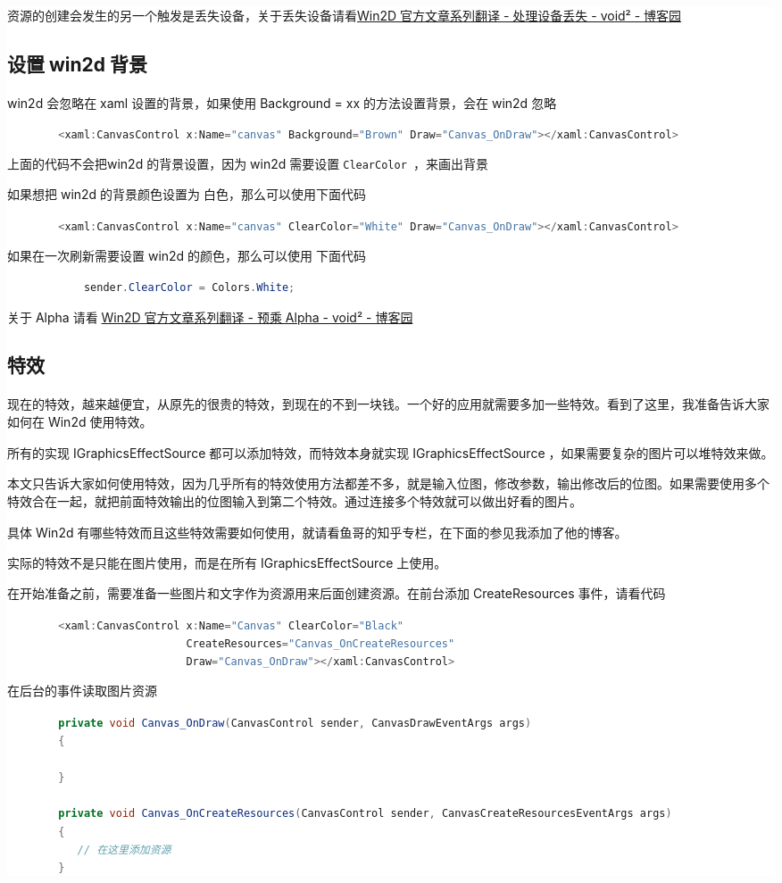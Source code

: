 资源的创建会发生的另一个触发是丢失设备，关于丢失设备请看[Win2D 官方文章系列翻译 - 处理设备丢失 - void² - 博客园](https://www.cnblogs.com/validvoid/p/win2d-handling-device-lost.html )

## 设置 win2d 背景

win2d 会忽略在 xaml 设置的背景，如果使用 Background = xx 的方法设置背景，会在 win2d 忽略

```csharp
        <xaml:CanvasControl x:Name="canvas" Background="Brown" Draw="Canvas_OnDraw"></xaml:CanvasControl>

```

上面的代码不会把win2d 的背景设置，因为 win2d 需要设置 `ClearColor `，来画出背景

如果想把 win2d 的背景颜色设置为 白色，那么可以使用下面代码

```csharp
        <xaml:CanvasControl x:Name="canvas" ClearColor="White" Draw="Canvas_OnDraw"></xaml:CanvasControl>

```

如果在一次刷新需要设置 win2d 的颜色，那么可以使用 下面代码

```csharp
            sender.ClearColor = Colors.White;

```

关于 Alpha 请看 [Win2D 官方文章系列翻译 - 预乘 Alpha - void² - 博客园](https://www.cnblogs.com/validvoid/p/win2d-premultiplied-alpha.html )

## 特效

现在的特效，越来越便宜，从原先的很贵的特效，到现在的不到一块钱。一个好的应用就需要多加一些特效。看到了这里，我准备告诉大家如何在 Win2d 使用特效。

所有的实现 IGraphicsEffectSource 都可以添加特效，而特效本身就实现 IGraphicsEffectSource ，如果需要复杂的图片可以堆特效来做。

本文只告诉大家如何使用特效，因为几乎所有的特效使用方法都差不多，就是输入位图，修改参数，输出修改后的位图。如果需要使用多个特效合在一起，就把前面特效输出的位图输入到第二个特效。通过连接多个特效就可以做出好看的图片。

具体 Win2d 有哪些特效而且这些特效需要如何使用，就请看鱼哥的知乎专栏，在下面的参见我添加了他的博客。

实际的特效不是只能在图片使用，而是在所有 IGraphicsEffectSource 上使用。

在开始准备之前，需要准备一些图片和文字作为资源用来后面创建资源。在前台添加 CreateResources 事件，请看代码

```csharp
        <xaml:CanvasControl x:Name="Canvas" ClearColor="Black" 
                            CreateResources="Canvas_OnCreateResources"
                            Draw="Canvas_OnDraw"></xaml:CanvasControl> 
```

在后台的事件读取图片资源

```csharp
        private void Canvas_OnDraw(CanvasControl sender, CanvasDrawEventArgs args)
        {
            
        }

        private void Canvas_OnCreateResources(CanvasControl sender, CanvasCreateResourcesEventArgs args)
        {
           // 在这里添加资源
        }
```
